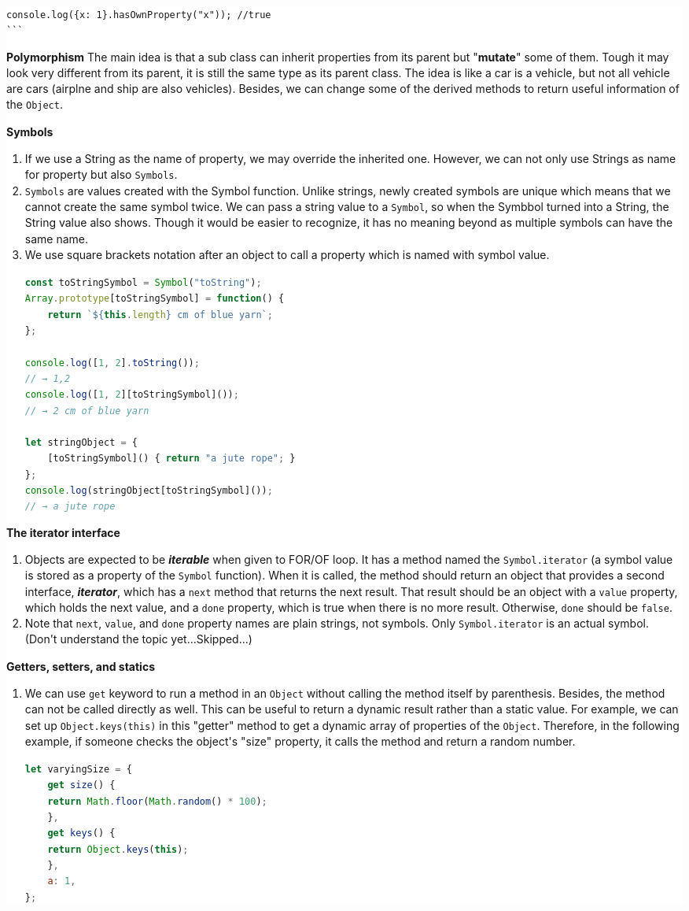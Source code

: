     console.log({x: 1}.hasOwnProperty("x")); //true 
    ```

**Polymorphism** 
The main idea is that a sub class can inherit properties from its parent but "**mutate**" some of them. Tough it may look very different from its parent, it is still the same type as its parent class. The idea is like a car is a vehicle, but not all vehicle are cars (airplne and ship are also vehicles). Besides, we can change some of the derived methods to return useful information of the `Object`.

**Symbols** 
1. If we use a String as the name of property, we may override the inherited one. However, we can not only use Strings as name for property but also `Symbols`. 
1. `Symbols` are values created with the Symbol function. Unlike strings, newly created symbols are unique which means that we cannot create the same symbol twice. We can pass a string value to a `Symbol`, so when the Symbbol turned into a String, the String value also shows. Though it would be easier to recognize, it has no meaning beyond as multiple symbols can have the same name. 
1. We use square brackets notation after an object to call a property which is named with symbol value. 
    ```js
    const toStringSymbol = Symbol("toString");
    Array.prototype[toStringSymbol] = function() {
        return `${this.length} cm of blue yarn`;
    };

    console.log([1, 2].toString());
    // → 1,2
    console.log([1, 2][toStringSymbol]());
    // → 2 cm of blue yarn

    let stringObject = {
        [toStringSymbol]() { return "a jute rope"; }
    };
    console.log(stringObject[toStringSymbol]());
    // → a jute rope
    ```

**The iterator interface** 
1. Objects are expected to be **_iterable_** when given to FOR/OF loop. It has a method named the `Symbol.iterator` (a symbol value is stored as a property of the `Symbol` function). When it is called, the method should return an object that provides a second interface, **_iterator_**, which has a `next` method that returns the next result. That result should be an object with a `value` property, which holds the next value, and a `done` property, which is true when there is no more result. Otherwise, `done` should be `false`. 
1. Note that `next`, `value`, and `done` property names are plain strings, not symbols. Only `Symbol.iterator` is an actual symbol. 
(Don't understand the topic yet...Skipped...)

**Getters, setters, and statics**
1. We can use `get` keyword to run a method in an `Object` without calling the method itself by parenthesis. Besides, the method can not be called directly as well. This can be useful to return a dynamic result rather than a static value. For example, we can set up `Object.keys(this)` in this "getter" method to get a dynamic array of properties of the `Object`. Therefore, in the following example, if someone checks the object's "size" property, it calls the method and return a random number. 
    ```js
    let varyingSize = {
        get size() {
        return Math.floor(Math.random() * 100);
        }, 
        get keys() {
        return Object.keys(this); 
        },
        a: 1,
    };
